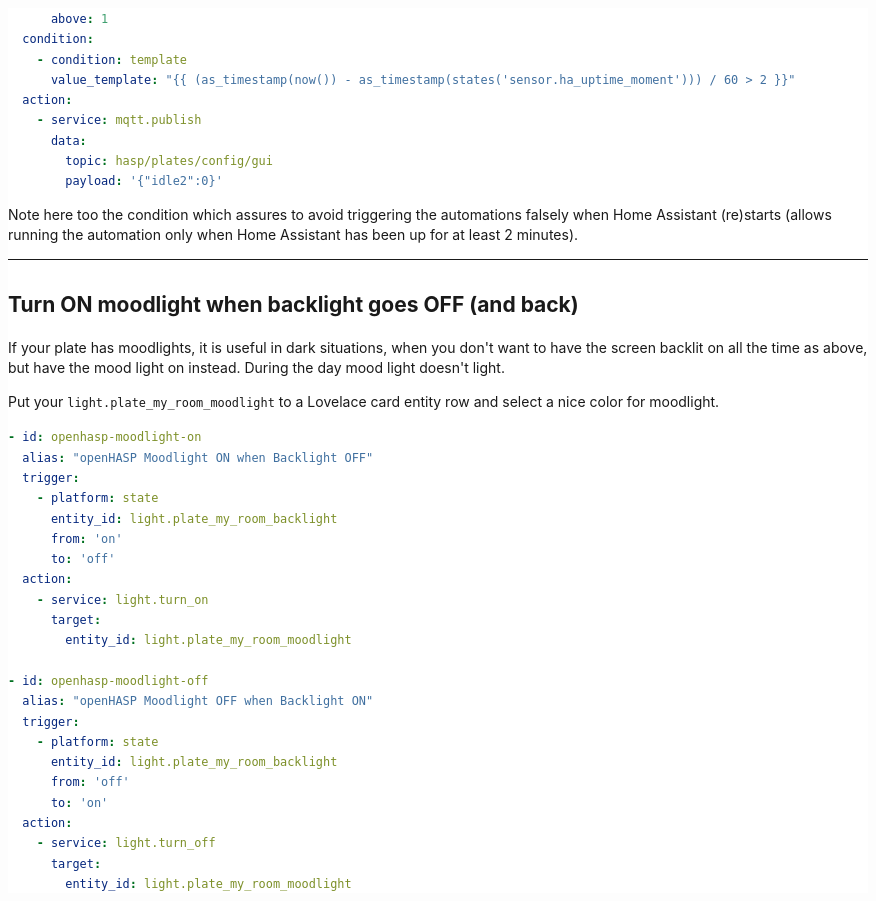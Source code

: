```yaml linenums="1"
      above: 1
  condition:
    - condition: template
      value_template: "{{ (as_timestamp(now()) - as_timestamp(states('sensor.ha_uptime_moment'))) / 60 > 2 }}"
  action:
    - service: mqtt.publish
      data:
        topic: hasp/plates/config/gui
        payload: '{"idle2":0}'
```

Note here too the condition which assures to avoid triggering the automations falsely when Home Assistant (re)starts (allows running the automation only when Home Assistant has been up for at least 2 minutes).

* * * * *

## Turn ON moodlight when backlight goes OFF (and back)

If your plate has moodlights, it is useful in dark situations, when you don't want to have the screen backlit on all the time as above, but have the mood light on instead. During the day mood light doesn't light.

Put your `light.plate_my_room_moodlight` to a Lovelace card entity row and select a nice color for moodlight.

```yaml linenums="1"
- id: openhasp-moodlight-on
  alias: "openHASP Moodlight ON when Backlight OFF"
  trigger:
    - platform: state
      entity_id: light.plate_my_room_backlight
      from: 'on'
      to: 'off'
  action:
    - service: light.turn_on
      target:
        entity_id: light.plate_my_room_moodlight

- id: openhasp-moodlight-off
  alias: "openHASP Moodlight OFF when Backlight ON"
  trigger:
    - platform: state
      entity_id: light.plate_my_room_backlight
      from: 'off'
      to: 'on'
  action:
    - service: light.turn_off
      target:
        entity_id: light.plate_my_room_moodlight
```

